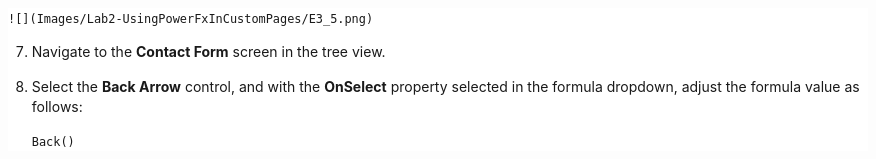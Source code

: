     ![](Images/Lab2-UsingPowerFxInCustomPages/E3_5.png)

7. Navigate to the **Contact Form** screen in the tree view.
8. Select the **Back Arrow** control, and with the **OnSelect** property selected in the formula dropdown, adjust the formula value as follows:

    ```
    Back()
    ```